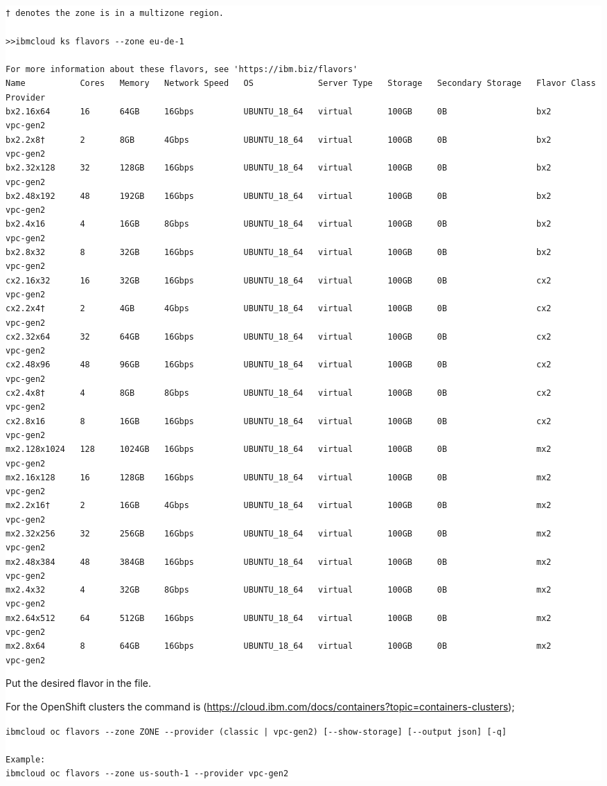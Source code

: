 ```shell
† denotes the zone is in a multizone region.

>>ibmcloud ks flavors --zone eu-de-1

For more information about these flavors, see 'https://ibm.biz/flavors'
Name           Cores   Memory   Network Speed   OS             Server Type   Storage   Secondary Storage   Flavor Class   Provider   
bx2.16x64      16      64GB     16Gbps          UBUNTU_18_64   virtual       100GB     0B                  bx2            vpc-gen2   
bx2.2x8†       2       8GB      4Gbps           UBUNTU_18_64   virtual       100GB     0B                  bx2            vpc-gen2   
bx2.32x128     32      128GB    16Gbps          UBUNTU_18_64   virtual       100GB     0B                  bx2            vpc-gen2   
bx2.48x192     48      192GB    16Gbps          UBUNTU_18_64   virtual       100GB     0B                  bx2            vpc-gen2   
bx2.4x16       4       16GB     8Gbps           UBUNTU_18_64   virtual       100GB     0B                  bx2            vpc-gen2   
bx2.8x32       8       32GB     16Gbps          UBUNTU_18_64   virtual       100GB     0B                  bx2            vpc-gen2   
cx2.16x32      16      32GB     16Gbps          UBUNTU_18_64   virtual       100GB     0B                  cx2            vpc-gen2   
cx2.2x4†       2       4GB      4Gbps           UBUNTU_18_64   virtual       100GB     0B                  cx2            vpc-gen2   
cx2.32x64      32      64GB     16Gbps          UBUNTU_18_64   virtual       100GB     0B                  cx2            vpc-gen2   
cx2.48x96      48      96GB     16Gbps          UBUNTU_18_64   virtual       100GB     0B                  cx2            vpc-gen2   
cx2.4x8†       4       8GB      8Gbps           UBUNTU_18_64   virtual       100GB     0B                  cx2            vpc-gen2   
cx2.8x16       8       16GB     16Gbps          UBUNTU_18_64   virtual       100GB     0B                  cx2            vpc-gen2   
mx2.128x1024   128     1024GB   16Gbps          UBUNTU_18_64   virtual       100GB     0B                  mx2            vpc-gen2   
mx2.16x128     16      128GB    16Gbps          UBUNTU_18_64   virtual       100GB     0B                  mx2            vpc-gen2   
mx2.2x16†      2       16GB     4Gbps           UBUNTU_18_64   virtual       100GB     0B                  mx2            vpc-gen2   
mx2.32x256     32      256GB    16Gbps          UBUNTU_18_64   virtual       100GB     0B                  mx2            vpc-gen2   
mx2.48x384     48      384GB    16Gbps          UBUNTU_18_64   virtual       100GB     0B                  mx2            vpc-gen2   
mx2.4x32       4       32GB     8Gbps           UBUNTU_18_64   virtual       100GB     0B                  mx2            vpc-gen2   
mx2.64x512     64      512GB    16Gbps          UBUNTU_18_64   virtual       100GB     0B                  mx2            vpc-gen2   
mx2.8x64       8       64GB     16Gbps          UBUNTU_18_64   virtual       100GB     0B                  mx2            vpc-gen2 
```

Put the desired flavor in the file.

For the OpenShift clusters the command is (https://cloud.ibm.com/docs/containers?topic=containers-clusters);

```shell
ibmcloud oc flavors --zone ZONE --provider (classic | vpc-gen2) [--show-storage] [--output json] [-q]

Example:
ibmcloud oc flavors --zone us-south-1 --provider vpc-gen2
```

